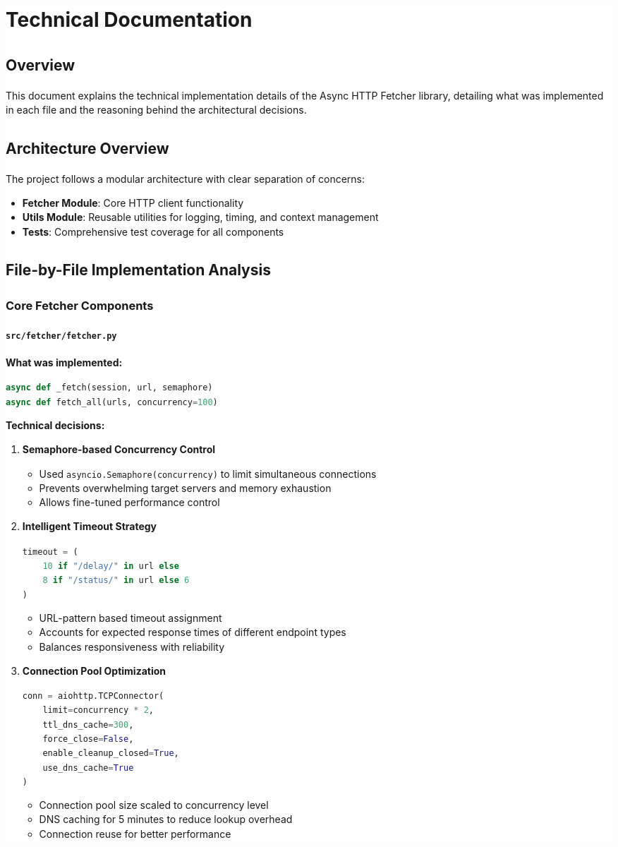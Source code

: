 # Technical Documentation

## Overview

This document explains the technical implementation details of the Async HTTP Fetcher library, detailing what was implemented in each file and the reasoning behind the architectural decisions.

## Architecture Overview

The project follows a modular architecture with clear separation of concerns:

- **Fetcher Module**: Core HTTP client functionality
- **Utils Module**: Reusable utilities for logging, timing, and context management
- **Tests**: Comprehensive test coverage for all components

## File-by-File Implementation Analysis

### Core Fetcher Components

#### `src/fetcher/fetcher.py`

**What was implemented:**
```python
async def _fetch(session, url, semaphore)
async def fetch_all(urls, concurrency=100)
```

**Technical decisions:**

1. **Semaphore-based Concurrency Control**
   - Used `asyncio.Semaphore(concurrency)` to limit simultaneous connections
   - Prevents overwhelming target servers and memory exhaustion
   - Allows fine-tuned performance control

2. **Intelligent Timeout Strategy**
   ```python
   timeout = (
       10 if "/delay/" in url else
       8 if "/status/" in url else 6
   )
   ```
   - URL-pattern based timeout assignment
   - Accounts for expected response times of different endpoint types
   - Balances responsiveness with reliability

3. **Connection Pool Optimization**
   ```python
   conn = aiohttp.TCPConnector(
       limit=concurrency * 2,
       ttl_dns_cache=300,
       force_close=False,
       enable_cleanup_closed=True,
       use_dns_cache=True
   )
   ```
   - Connection pool size scaled to concurrency level
   - DNS caching for 5 minutes to reduce lookup overhead
   - Connection reuse for better performance
